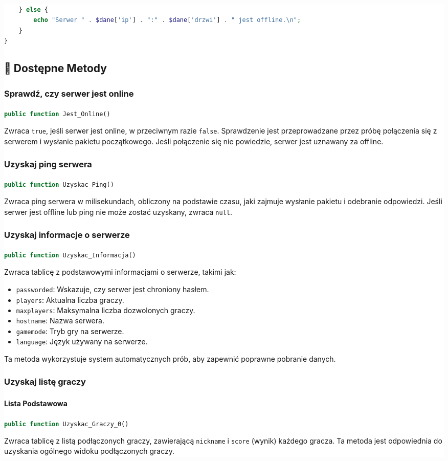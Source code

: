 ```php
    } else {
        echo "Serwer " . $dane['ip'] . ":" . $dane['drzwi'] . " jest offline.\n";
    }
}
```

## 🧩 Dostępne Metody

### Sprawdź, czy serwer jest online

```php
public function Jest_Online()
```

Zwraca `true`, jeśli serwer jest online, w przeciwnym razie `false`. Sprawdzenie jest przeprowadzane przez próbę połączenia się z serwerem i wysłanie pakietu początkowego. Jeśli połączenie się nie powiedzie, serwer jest uznawany za offline.

### Uzyskaj ping serwera

```php
public function Uzyskac_Ping()
```

Zwraca ping serwera w milisekundach, obliczony na podstawie czasu, jaki zajmuje wysłanie pakietu i odebranie odpowiedzi. Jeśli serwer jest offline lub ping nie może zostać uzyskany, zwraca `null`.

### Uzyskaj informacje o serwerze

```php
public function Uzyskac_Informacja()
```

Zwraca tablicę z podstawowymi informacjami o serwerze, takimi jak:

- `passworded`: Wskazuje, czy serwer jest chroniony hasłem.
- `players`: Aktualna liczba graczy.
- `maxplayers`: Maksymalna liczba dozwolonych graczy.
- `hostname`: Nazwa serwera.
- `gamemode`: Tryb gry na serwerze.
- `language`: Język używany na serwerze.

Ta metoda wykorzystuje system automatycznych prób, aby zapewnić poprawne pobranie danych.

### Uzyskaj listę graczy

#### Lista Podstawowa

```php
public function Uzyskac_Graczy_0()
```

Zwraca tablicę z listą podłączonych graczy, zawierającą `nickname` i `score` (wynik) każdego gracza. Ta metoda jest odpowiednia do uzyskania ogólnego widoku podłączonych graczy.
